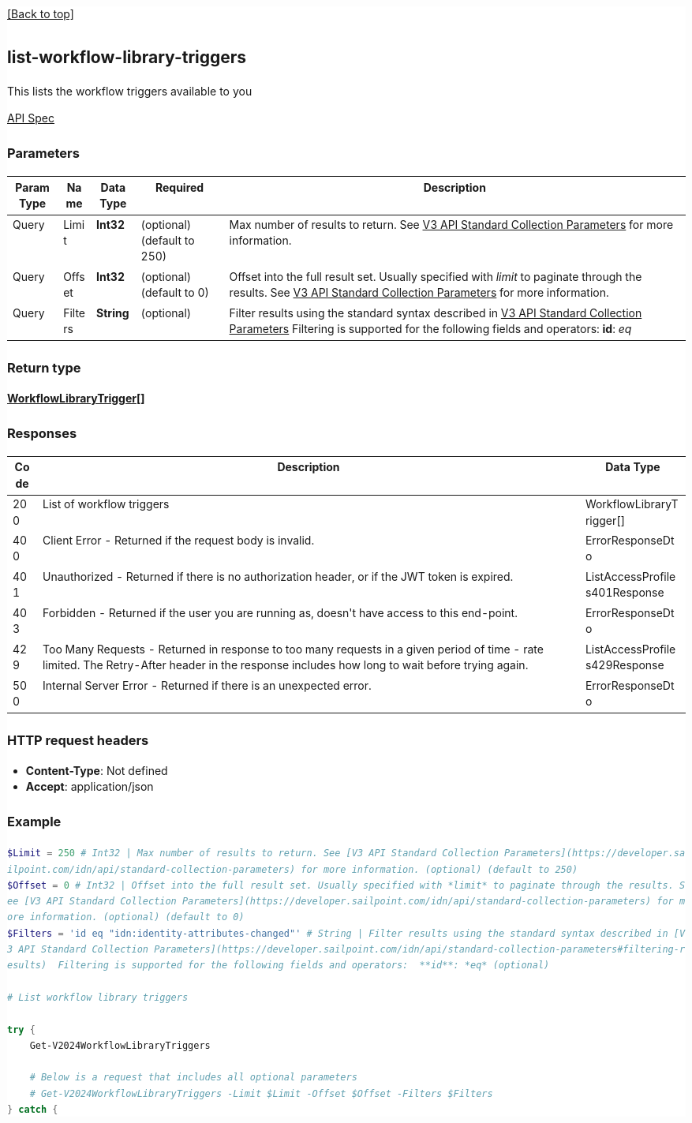 [[Back to top]](#)

## list-workflow-library-triggers

This lists the workflow triggers available to you

[API Spec](https://developer.sailpoint.com/docs/api/v2024/list-workflow-library-triggers)

### Parameters

| Param Type | Name | Data Type | Required | Description |
| --- | --- | --- | --- | --- |
| Query | Limit | **Int32** | (optional) (default to 250) | Max number of results to return. See [V3 API Standard Collection Parameters](https://developer.sailpoint.com/idn/api/standard-collection-parameters) for more information. |
| Query | Offset | **Int32** | (optional) (default to 0) | Offset into the full result set. Usually specified with _limit_ to paginate through the results. See [V3 API Standard Collection Parameters](https://developer.sailpoint.com/idn/api/standard-collection-parameters) for more information. |
| Query | Filters | **String** | (optional) | Filter results using the standard syntax described in [V3 API Standard Collection Parameters](https://developer.sailpoint.com/idn/api/standard-collection-parameters#filtering-results) Filtering is supported for the following fields and operators: **id**: _eq_ |

### Return type

[**WorkflowLibraryTrigger[]**](../models/workflow-library-trigger)

### Responses

| Code | Description | Data Type |
| --- | --- | --- |
| 200 | List of workflow triggers | WorkflowLibraryTrigger[] |
| 400 | Client Error - Returned if the request body is invalid. | ErrorResponseDto |
| 401 | Unauthorized - Returned if there is no authorization header, or if the JWT token is expired. | ListAccessProfiles401Response |
| 403 | Forbidden - Returned if the user you are running as, doesn&#39;t have access to this end-point. | ErrorResponseDto |
| 429 | Too Many Requests - Returned in response to too many requests in a given period of time - rate limited. The Retry-After header in the response includes how long to wait before trying again. | ListAccessProfiles429Response |
| 500 | Internal Server Error - Returned if there is an unexpected error. | ErrorResponseDto |

### HTTP request headers

- **Content-Type**: Not defined
- **Accept**: application/json

### Example

```powershell
$Limit = 250 # Int32 | Max number of results to return. See [V3 API Standard Collection Parameters](https://developer.sailpoint.com/idn/api/standard-collection-parameters) for more information. (optional) (default to 250)
$Offset = 0 # Int32 | Offset into the full result set. Usually specified with *limit* to paginate through the results. See [V3 API Standard Collection Parameters](https://developer.sailpoint.com/idn/api/standard-collection-parameters) for more information. (optional) (default to 0)
$Filters = 'id eq "idn:identity-attributes-changed"' # String | Filter results using the standard syntax described in [V3 API Standard Collection Parameters](https://developer.sailpoint.com/idn/api/standard-collection-parameters#filtering-results)  Filtering is supported for the following fields and operators:  **id**: *eq* (optional)

# List workflow library triggers

try {
    Get-V2024WorkflowLibraryTriggers

    # Below is a request that includes all optional parameters
    # Get-V2024WorkflowLibraryTriggers -Limit $Limit -Offset $Offset -Filters $Filters
} catch {
```